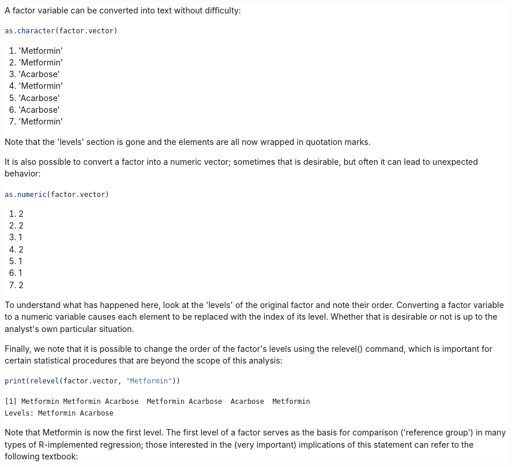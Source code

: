 A factor variable can be converted into text without difficulty:


```R
as.character(factor.vector)
```


<ol class=list-inline>
	<li>'Metformin'</li>
	<li>'Metformin'</li>
	<li>'Acarbose'</li>
	<li>'Metformin'</li>
	<li>'Acarbose'</li>
	<li>'Acarbose'</li>
	<li>'Metformin'</li>
</ol>



Note that the 'levels' section is gone and the elements are all now wrapped in quotation marks.

It is also possible to convert a factor into a numeric vector; sometimes that is desirable, but often it can lead to unexpected behavior:


```R
as.numeric(factor.vector)
```


<ol class=list-inline>
	<li>2</li>
	<li>2</li>
	<li>1</li>
	<li>2</li>
	<li>1</li>
	<li>1</li>
	<li>2</li>
</ol>



To understand what has happened here, look at the 'levels' of the original factor and note their order.  Converting a factor variable to a numeric variable causes each element to be replaced with the index of its level.  Whether that is desirable or not is up to the analyst's own particular situation.

Finally, we note that it is possible to change the order of the factor's levels using the relevel() command, which is important for certain statistical procedures that are beyond the scope of this analysis:


```R
print(relevel(factor.vector, "Metformin"))
```

    [1] Metformin Metformin Acarbose  Metformin Acarbose  Acarbose  Metformin
    Levels: Metformin Acarbose


Note that Metformin is now the first level.  The first level of a factor serves as the basis for comparison ('reference group') in many types of R-implemented regression; those interested in the (very important) implications of this statement can refer to the following textbook:
